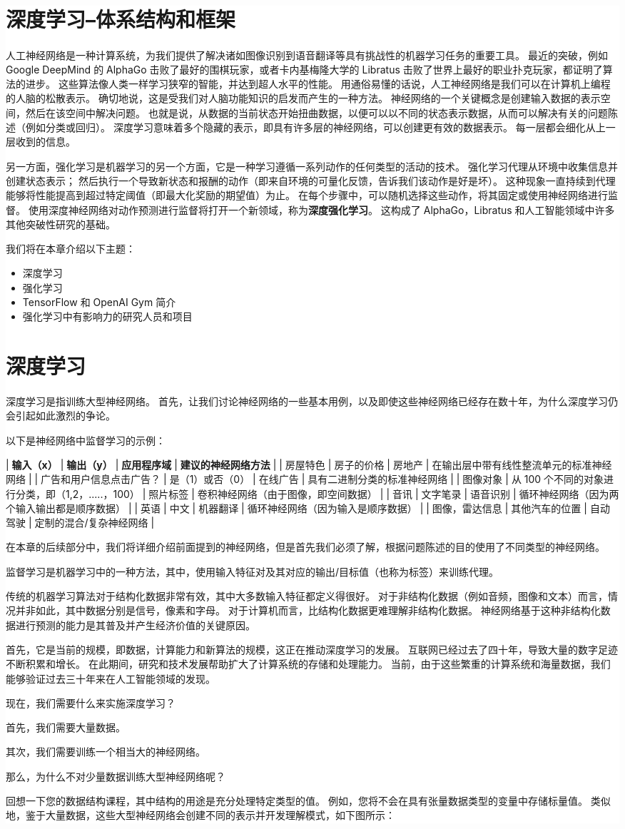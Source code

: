 # 深度学习–体系结构和框架

人工神经网络是一种计算系统，为我们提供了解决诸如图像识别到语音翻译等具有挑战性的机器学习任务的重要工具。 最近的突破，例如 Google DeepMind 的 AlphaGo 击败了最好的围棋玩家，或者卡内基梅隆大学的 Libratus 击败了世界上最好的职业扑克玩家，都证明了算法的进步。 这些算法像人类一样学习狭窄的智能，并达到超人水平的性能。 用通俗易懂的话说，人工神经网络是我们可以在计算机上编程的人脑的松散表示。 确切地说，这是受我们对人脑功能知识的启发而产生的一种方法。 神经网络的一个关键概念是创建输入数据的表示空间，然后在该空间中解决问题。 也就是说，从数据的当前状态开始扭曲数据，以便可以以不同的状态表示数据，从而可以解决有关的问题陈述（例如分类或回归）。 深度学习意味着多个隐藏的表示，即具有许多层的神经网络，可以创建更有效的数据表示。 每一层都会细化从上一层收到的信息。

另一方面，强化学习是机器学习的另一个方面，它是一种学习遵循一系列动作的任何类型的活动的技术。 强化学习代理从环境中收集信息并创建状态表示； 然后执行一个导致新状态和报酬的动作（即来自环境的可量化反馈，告诉我们该动作是好是坏）。 这种现象一直持续到代理能够将性能提高到超过特定阈值（即最大化奖励的期望值）为止。 在每个步骤中，可以随机选择这些动作，将其固定或使用神经网络进行监督。 使用深度神经网络对动作预测进行监督将打开一个新领域，称为**深度强化学习**。 这构成了 AlphaGo，Libratus 和人工智能领域中许多其他突破性研究的基础。

我们将在本章介绍以下主题：

*   深度学习
*   强化学习
*   TensorFlow 和 OpenAI Gym 简介
*   强化学习中有影响力的研究人员和项目

# 深度学习

深度学习是指训练大型神经网络。 首先，让我们讨论神经网络的一些基本用例，以及即使这些神经网络已经存在数十年，为什么深度学习仍会引起如此激烈的争论。

以下是神经网络中监督学习的示例：

| **输入（x）** | **输出（y）** | **应用程序域** | **建议的神经网络方法** |
| 房屋特色 | 房子的价格 | 房地产 | 在输出层中带有线性整流单元的标准神经网络 |
| 广告和用户信息点击广告？ | 是（1）或否（0） | 在线广告 | 具有二进制分类的标准神经网络 |
| 图像对象 | 从 100 个不同的对象进行分类，即（1,2，.....，100） | 照片标签 | 卷积神经网络（由于图像，即空间数据） |
| 音讯 | 文字笔录 | 语音识别 | 循环神经网络（因为两个输入输出都是顺序数据） |
| 英语 | 中文 | 机器翻译 | 循环神经网络（因为输入是顺序数据） |
| 图像，雷达信息 | 其他汽车的位置 | 自动驾驶 | 定制的混合/复杂神经网络 |

在本章的后续部分中，我们将详细介绍前面提到的神经网络，但是首先我们必须了解，根据问题陈述的目的使用了不同类型的神经网络。

监督学习是机器学习中的一种方法，其中，使用输入特征对及其对应的输出/目标值（也称为标签）来训练代理。

传统的机器学习算法对于结构化数据非常有效，其中大多数输入特征都定义得很好。 对于非结构化数据（例如音频，图像和文本）而言，情况并非如此，其中数据分别是信号，像素和字母。 对于计算机而言，比结构化数据更难理解非结构化数据。 神经网络基于这种非结构化数据进行预测的能力是其普及并产生经济价值的关键原因。

首先，它是当前的规模，即数据，计算能力和新算法的规模，这正在推动深度学习的发展。 互联网已经过去了四十年，导致大量的数字足迹不断积累和增长。 在此期间，研究和技术发展帮助扩大了计算系统的存储和处理能力。 当前，由于这些繁重的计算系统和海量数据，我们能够验证过去三十年来在人工智能领域的发现。

现在，我们需要什么来实施深度学习？

首先，我们需要大量数据。

其次，我们需要训练一个相当大的神经网络。

那么，为什么不对少量数据训练大型神经网络呢？

回想一下您的数据结构课程，其中结构的用途是充分处理特定类型的值。 例如，您将不会在具有张量数据类型的变量中存储标量值。 类似地，鉴于大量数据，这些大型神经网络会创建不同的表示并开发理解模式，如下图所示：
